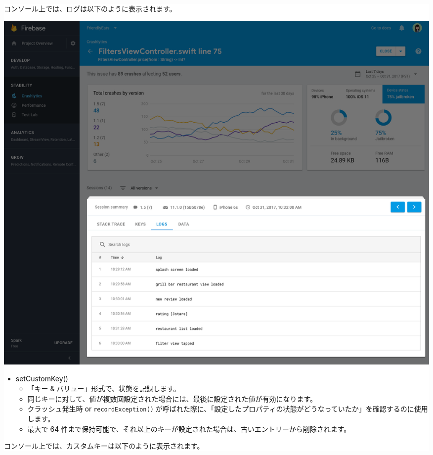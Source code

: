 コンソール上では、ログは以下のように表示されます。

<img src="./画像/コンソール上でのログの表示のされ方.png" width="1000">

- setCustomKey()
  - 「キー & バリュー」形式で、状態を記録します。
  - 同じキーに対して、値が複数回設定された場合には、最後に設定された値が有効になります。
  - クラッシュ発生時 or `recordException()` が呼ばれた際に、「設定したプロパティの状態がどうなっていたか」を確認するのに使用します。
  - 最大で 64 件まで保持可能で、それ以上のキーが設定された場合は、古いエントリーから削除されます。

コンソール上では、カスタムキーは以下のように表示されます。
